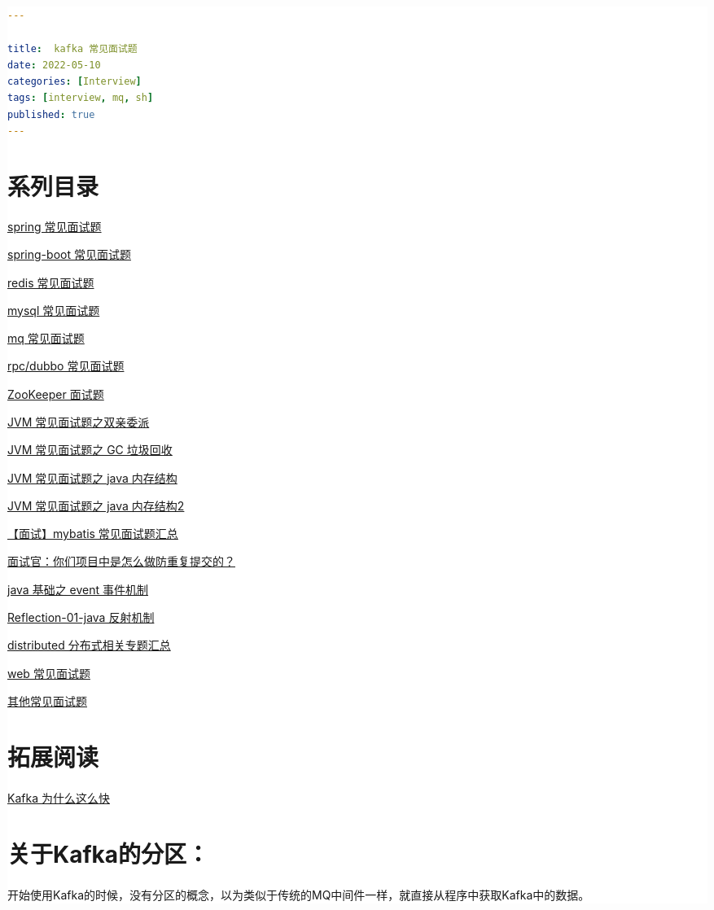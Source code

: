 ```yaml
---

title:  kafka 常见面试题
date: 2022-05-10
categories: [Interview]
tags: [interview, mq, sh]
published: true
---
```


# 系列目录

[spring 常见面试题](https://houbb.github.io/2022/05/10/interview-01-spring)

[spring-boot 常见面试题](https://houbb.github.io/2022/05/10/interview-02-springboot)

[redis 常见面试题](https://houbb.github.io/2022/05/10/interview-04-redis)

[mysql 常见面试题](https://houbb.github.io/2022/05/10/interview-05-mysql)

[mq 常见面试题](https://houbb.github.io/2022/05/10/interview-07-mq)

[rpc/dubbo 常见面试题](https://houbb.github.io/2022/05/10/interview-06-dubbo)

[ZooKeeper 面试题](https://houbb.github.io/2022/05/10/interview-08-zookeeper)

[JVM 常见面试题之双亲委派](https://houbb.github.io/2022/05/10/interview-09-jvm-classloader)

[JVM 常见面试题之 GC 垃圾回收](https://houbb.github.io/2022/05/10/interview-09-jvm-gc)

[JVM 常见面试题之 java 内存结构](https://houbb.github.io/2022/05/10/interview-09-jvm-struct)

[JVM 常见面试题之 java 内存结构2](https://houbb.github.io/2022/05/10/interview-11-java-jvm)

[【面试】mybatis 常见面试题汇总](https://houbb.github.io/2022/05/10/interview-03-mybatis)

[面试官：你们项目中是怎么做防重复提交的？](https://houbb.github.io/2022/05/10/interview-10-repeat)

[java 基础之 event 事件机制](https://houbb.github.io/2022/05/10/interview-11-java-basic-event)

[Reflection-01-java 反射机制](https://houbb.github.io/2018/07/01/reflection-01-overview)

[distributed 分布式相关专题汇总](https://houbb.github.io/2022/05/10/interview-11-java-distribute)

[web 常见面试题](https://houbb.github.io/2022/05/10/interview-11-java-web)

[其他常见面试题](https://houbb.github.io/2022/05/10/interview-12-other)

# 拓展阅读

[Kafka 为什么这么快](https://houbb.github.io/2018/09/19/kafka-fast-reason)

# 关于Kafka的分区：

开始使用Kafka的时候，没有分区的概念，以为类似于传统的MQ中间件一样，就直接从程序中获取Kafka中的数据。
